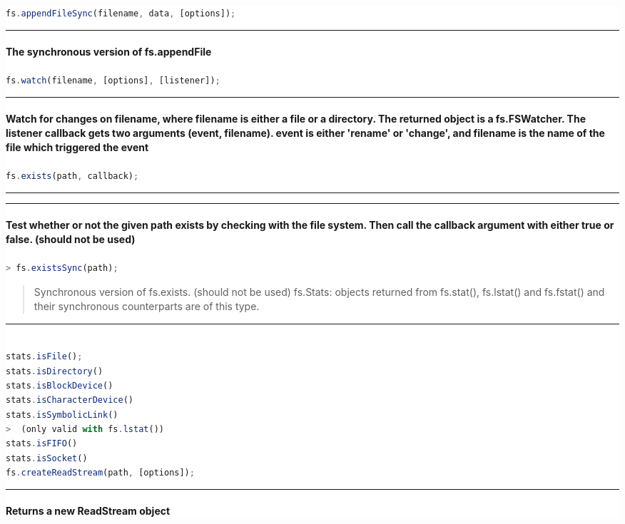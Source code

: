 ```js
fs.appendFileSync(filename, data, [options]);
```

***

#### The synchronous version of fs.appendFile

```js
fs.watch(filename, [options], [listener]);
```

***

#### Watch for changes on filename, where filename is either a file or a directory. The returned object is a fs.FSWatcher. The listener callback gets two arguments (event, filename). event is either 'rename' or 'change', and filename is the name of the file which triggered the event

```js
fs.exists(path, callback);
```

***

***

#### Test whether or not the given path exists by checking with the file system. Then call the callback argument with either true or false. (should not be used)

```js
> fs.existsSync(path);
```

> Synchronous version of fs.exists. (should not be used) fs.Stats: objects returned from fs.stat(), fs.lstat() and fs.fstat() and their synchronous counterparts are of this type.

***

```js

stats.isFile();
stats.isDirectory()
stats.isBlockDevice()
stats.isCharacterDevice()
stats.isSymbolicLink()
>  (only valid with fs.lstat())
stats.isFIFO()
stats.isSocket()
fs.createReadStream(path, [options]);
```

***

#### Returns a new ReadStream object
